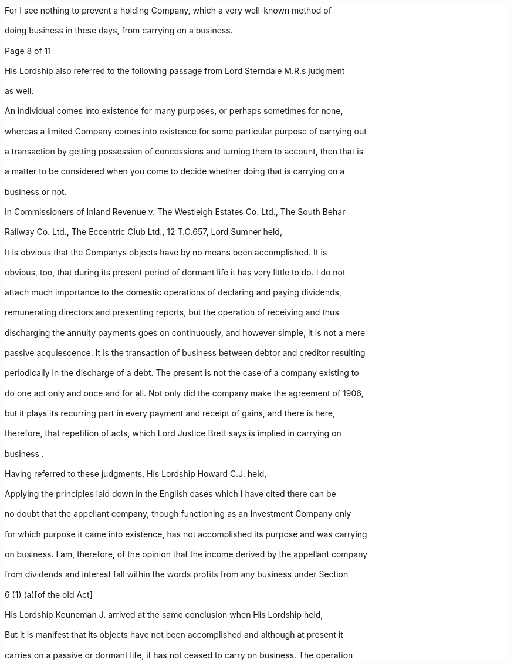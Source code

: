 For I see nothing to prevent a holding Company, which a very well-known method of

doing business in these days, from carrying on a business.

Page 8 of 11

His Lordship also referred to the following passage from Lord Sterndale M.R.s judgment

as well.

An individual comes into existence for many purposes, or perhaps sometimes for none,

whereas a limited Company comes into existence for some particular purpose of carrying out

a transaction by getting possession of concessions and turning them to account, then that is

a matter to be considered when you come to decide whether doing that is carrying on a

business or not.

In Commissioners of Inland Revenue v. The Westleigh Estates Co. Ltd., The South Behar

Railway Co. Ltd., The Eccentric Club Ltd., 12 T.C.657, Lord Sumner held,

It is obvious that the Companys objects have by no means been accomplished. It is

obvious, too, that during its present period of dormant life it has very little to do. I do not

attach much importance to the domestic operations of declaring and paying dividends,

remunerating directors and presenting reports, but the operation of receiving and thus

discharging the annuity payments goes on continuously, and however simple, it is not a mere

passive acquiescence. It is the transaction of business between debtor and creditor resulting

periodically in the discharge of a debt. The present is not the case of a company existing to

do one act only and once and for all. Not only did the company make the agreement of 1906,

but it plays its recurring part in every payment and receipt of gains, and there is here,

therefore, that repetition of acts, which Lord Justice Brett says is implied in carrying on

business .

Having referred to these judgments, His Lordship Howard C.J. held,

Applying the principles laid down in the English cases which I have cited there can be

no doubt that the appellant company, though functioning as an Investment Company only

for which purpose it came into existence, has not accomplished its purpose and was carrying

on business. I am, therefore, of the opinion that the income derived by the appellant company

from dividends and interest fall within the words profits from any business under Section

6 (1) (a)[of the old Act]

His Lordship Keuneman J. arrived at the same conclusion when His Lordship held,

But it is manifest that its objects have not been accomplished and although at present it

carries on a passive or dormant life, it has not ceased to carry on business. The operation
